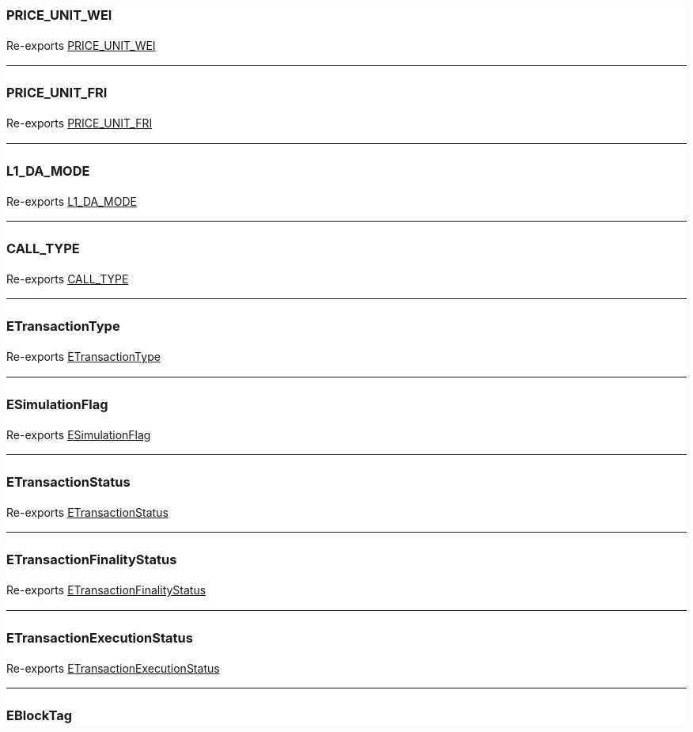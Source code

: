 
### PRICE_UNIT_WEI

Re-exports [PRICE_UNIT_WEI](types.RPC.RPCSPEC08.API.md#price_unit_wei-1)

---

### PRICE_UNIT_FRI

Re-exports [PRICE_UNIT_FRI](types.RPC.RPCSPEC08.API.md#price_unit_fri-1)

---

### L1_DA_MODE

Re-exports [L1_DA_MODE](types.RPC.RPCSPEC08.API.md#l1_da_mode-1)

---

### CALL_TYPE

Re-exports [CALL_TYPE](types.RPC.RPCSPEC08.API.md#call_type-1)

---

### ETransactionType

Re-exports [ETransactionType](types.RPC.RPCSPEC08.API.md#etransactiontype-1)

---

### ESimulationFlag

Re-exports [ESimulationFlag](types.RPC.RPCSPEC08.API.md#esimulationflag-1)

---

### ETransactionStatus

Re-exports [ETransactionStatus](types.RPC.RPCSPEC08.API.md#etransactionstatus-1)

---

### ETransactionFinalityStatus

Re-exports [ETransactionFinalityStatus](types.RPC.RPCSPEC08.API.md#etransactionfinalitystatus-1)

---

### ETransactionExecutionStatus

Re-exports [ETransactionExecutionStatus](types.RPC.RPCSPEC08.API.md#etransactionexecutionstatus-1)

---

### EBlockTag
